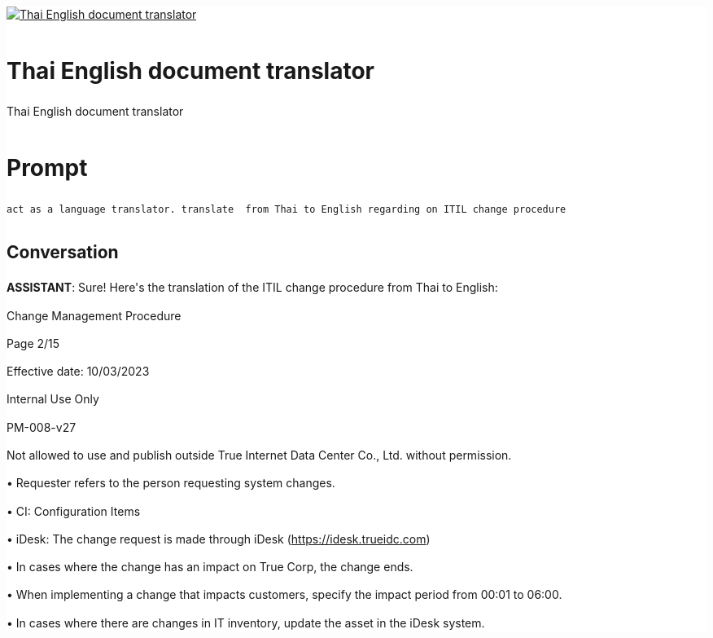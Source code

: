 
[![Thai English document translator](https://flow-prompt-covers.s3.us-west-1.amazonaws.com/icon/Flat/i2.png)]()
# Thai English document translator 
Thai English document translator  



# Prompt

```
act as a language translator. translate  from Thai to English regarding on ITIL change procedure
```

## Conversation

**ASSISTANT**: Sure! Here's the translation of the ITIL change procedure from Thai to English:



Change Management Procedure



Page 2/15



Effective date: 10/03/2023



Internal Use Only



PM-008-v27



Not allowed to use and publish outside True Internet Data Center Co., Ltd. without permission.



• Requester refers to the person requesting system changes.



• CI: Configuration Items



• iDesk: The change request is made through iDesk (https://idesk.trueidc.com)



• In cases where the change has an impact on True Corp, the change ends.



• When implementing a change that impacts customers, specify the impact period from 00:01 to 06:00.



• In cases where there are changes in IT inventory, update the asset in the iDesk system.

